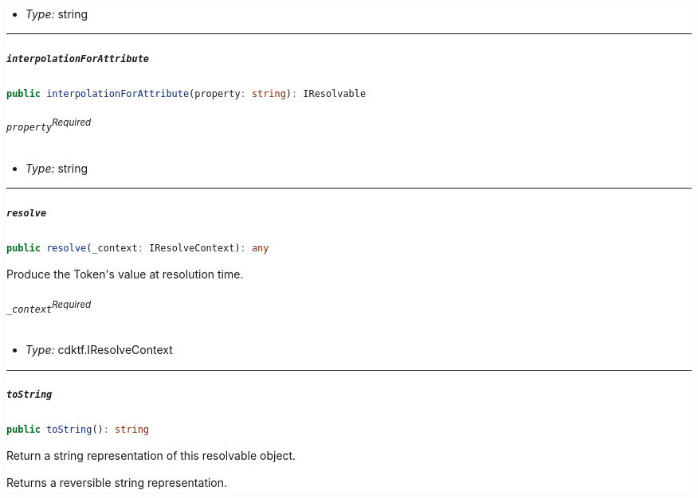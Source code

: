 - *Type:* string

---

##### `interpolationForAttribute` <a name="interpolationForAttribute" id="rhizo-co-terraform-provider-oci.databaseVmClusterRemoveVirtualMachine.DatabaseVmClusterRemoveVirtualMachineCloudAutomationUpdateDetailsApplyUpdateTimePreferenceOutputReference.interpolationForAttribute"></a>

```typescript
public interpolationForAttribute(property: string): IResolvable
```

###### `property`<sup>Required</sup> <a name="property" id="rhizo-co-terraform-provider-oci.databaseVmClusterRemoveVirtualMachine.DatabaseVmClusterRemoveVirtualMachineCloudAutomationUpdateDetailsApplyUpdateTimePreferenceOutputReference.interpolationForAttribute.parameter.property"></a>

- *Type:* string

---

##### `resolve` <a name="resolve" id="rhizo-co-terraform-provider-oci.databaseVmClusterRemoveVirtualMachine.DatabaseVmClusterRemoveVirtualMachineCloudAutomationUpdateDetailsApplyUpdateTimePreferenceOutputReference.resolve"></a>

```typescript
public resolve(_context: IResolveContext): any
```

Produce the Token's value at resolution time.

###### `_context`<sup>Required</sup> <a name="_context" id="rhizo-co-terraform-provider-oci.databaseVmClusterRemoveVirtualMachine.DatabaseVmClusterRemoveVirtualMachineCloudAutomationUpdateDetailsApplyUpdateTimePreferenceOutputReference.resolve.parameter._context"></a>

- *Type:* cdktf.IResolveContext

---

##### `toString` <a name="toString" id="rhizo-co-terraform-provider-oci.databaseVmClusterRemoveVirtualMachine.DatabaseVmClusterRemoveVirtualMachineCloudAutomationUpdateDetailsApplyUpdateTimePreferenceOutputReference.toString"></a>

```typescript
public toString(): string
```

Return a string representation of this resolvable object.

Returns a reversible string representation.
